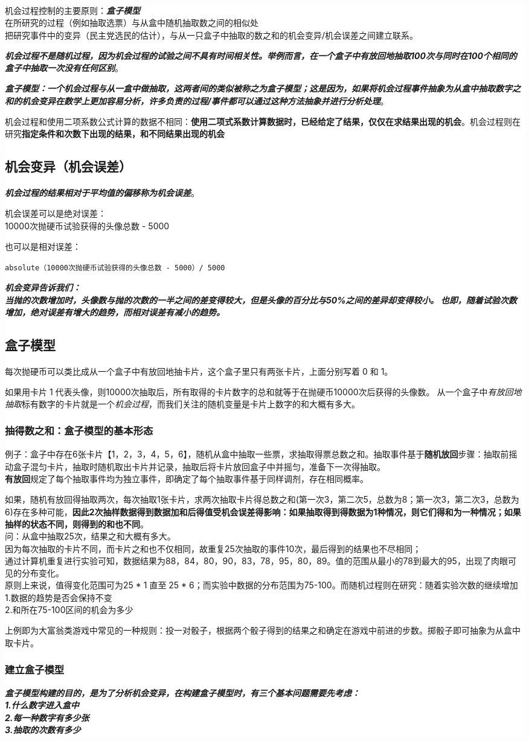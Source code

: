 机会过程控制的主要原则：***盒子模型***  
在所研究的过程（例如抽取选票）与从盒中随机抽取数之间的相似处  
把研究事件中的变异（民主党选民的估计），与从一只盒子中抽取的数之和的机会变异/机会误差之间建立联系。

***机会过程不是随机过程，因为机会过程的试验之间不具有时间相关性。举例而言，在一个盒子中有放回地抽取100次与同时在100个相同的盒子中抽取一次没有任何区别***。

***盒子模型：一个机会过程与从一盒中做抽取，这两者间的类似被称之为盒子模型；这是因为，如果将机会过程事件抽象为从盒中抽取数字之和的机会变异在数学上更加容易分析，许多负责的过程/事件都可以通过这种方法抽象并进行分析处理***。

机会过程和使用二项系数公式计算的数据不相同：**使用二项式系数计算数据时，已经给定了结果，仅仅在求结果出现的机会**。机会过程则在研究**指定条件和次数下出现的结果，和不同结果出现的机会**

## ‍机会变异（机会误差）‍

***机会过程的结果相对于平均值的偏移称为机会误差***。

机会误差可以是绝对误差：  
10000次抛硬币试验获得的头像总数 - 5000

也可以是相对误差：  

    absolute（10000次抛硬币试验获得的头像总数 - 5000）/ 5000

***机会变异告诉我们：  
当抛的次数增加时，头像数与抛的次数的一半之间的差变得较大，但是头像的百分比与50%之间的差异却变得较小。
也即，随着试验次数增加，绝对误差有增大的趋势，而相对误差有减小的趋势。***

## 盒子模型‍

每次抛硬币可以类比成从一个盒子中有放回地抽卡片，这个盒子里只有两张卡片，上面分别写着 0 和 1。

如果用卡片 1 代表头像，则10000次抽取后，所有取得的卡片数字的总和就等于在抛硬币10000次后获得的头像数。
从一个盒子中*有放回地抽取*标有数字的卡片就是一个*机会过程*，而我们关注的随机变量是卡片上数字的和大概有多大。

### 抽得数之和：盒子模型的基本形态

例子：盒子中存在6张卡片【1，2，3，4，5，6】，随机从盒中抽取一些票，求抽取得票总数之和。抽取事件基于**随机放回**步骤：抽取前摇动盒子混匀卡片，抽取时随机取出卡片并记录，抽取后将卡片放回盒子中并摇匀，准备下一次得抽取。  
**有放回**规定了每个抽取事件均为独立事件，即确定了每个抽取事件基于同样调剂，存在相同概率。  

如果，随机有放回得抽取两次，每次抽取1张卡片，求两次抽取卡片得总数之和(第一次3，第二次5，总数为8；第一次3，第二次3，总数为6)存在多种可能，**因此2次抽样数据得到数据加和后得值受机会误差得影响：如果抽取得到得数据为1种情况，则它们得和为一种情况；如果抽样的状态不同，则得到的和也不同**。  
问：从盒中抽取25次，结果之和大概有多大。  
因为每次抽取的卡片不同，而卡片之和也不仅相同，故重复25次抽取的事件10次，最后得到的结果也不尽相同；  
通过计算机重复进行实验可知，数据结果为88，84，80，90，83，78，95，80，89。值的范围从最小的78到最大的95，出现了肉眼可见的分布变化。  
原则上来说，值得变化范围可为25 * 1 直至 25 * 6；而实验中数据的分布范围为75-100。而随机过程则在研究：随着实验次数的继续增加  
1.数据的趋势是否会保持不变  
2.和所在75-100区间的机会为多少  

上例即为大富翁类游戏中常见的一种规则：投一对骰子，根据两个骰子得到的结果之和确定在游戏中前进的步数。掷骰子即可抽象为从盒中取卡片。

### 建立盒子模型

***盒子模型构建的目的，是为了分析机会变异，在构建盒子模型时，有三个基本问题需要先考虑：  
1.什么数字进入盒中  
2.每一种数字有多少张  
3.抽取的次数有多少***

